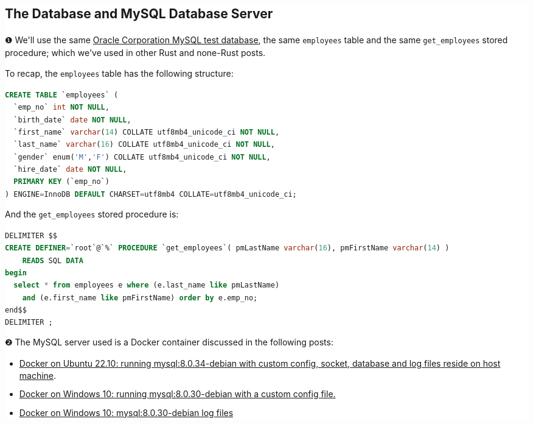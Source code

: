 <h2 style="color:teal;text-transform: none;">
  <a id="database-mysql-server-used">The Database and MySQL Database Server</a>
</h2>

❶ We'll use the same 
<a href="https://github.com/datacharmer/test_db" title="Oracle Corporation MySQL test data" target="_blank">Oracle Corporation MySQL test database</a>, the same <code>employees</code> table and the same <code>get_employees</code> stored procedure; which we've used in other Rust and none-Rust posts.

To recap, the <a id="employees-table"><code>employees</code></a> table has the following structure:

```sql
CREATE TABLE `employees` (
  `emp_no` int NOT NULL,
  `birth_date` date NOT NULL,
  `first_name` varchar(14) COLLATE utf8mb4_unicode_ci NOT NULL,
  `last_name` varchar(16) COLLATE utf8mb4_unicode_ci NOT NULL,
  `gender` enum('M','F') COLLATE utf8mb4_unicode_ci NOT NULL,
  `hire_date` date NOT NULL,
  PRIMARY KEY (`emp_no`)
) ENGINE=InnoDB DEFAULT CHARSET=utf8mb4 COLLATE=utf8mb4_unicode_ci;
```

And the <a id="get-employees-stored-proc"><code>get_employees</code></a> stored procedure is:

```sql
DELIMITER $$
CREATE DEFINER=`root`@`%` PROCEDURE `get_employees`( pmLastName varchar(16), pmFirstName varchar(14) )
    READS SQL DATA
begin
  select * from employees e where (e.last_name like pmLastName)
    and (e.first_name like pmFirstName) order by e.emp_no;
end$$
DELIMITER ;
```

<p>
❷ The MySQL server used is a Docker container discussed in the following posts:

<ul>
<li style="margin-top:10px;"><a href="https://behainguyen.wordpress.com/2023/09/22/docker-on-ubuntu-22-10-running-mysql8-0-34-debian-with-custom-config-socket-database-and-log-files-reside-on-host-machine/" title="Docker on Ubuntu 22.10: running mysql:8.0.34-debian with custom config, socket, database and log files reside on host machine." target="_blank">Docker on Ubuntu 22.10: running mysql:8.0.34-debian with custom config, socket, database and log files reside on host machine</a>.</li>
<li style="margin-top:10px;"><a href="https://behainguyen.wordpress.com/2022/08/09/docker-on-windows-10-running-mysql8-0-30-debian-with-a-custom-config-file/" title="Docker on Windows 10: running mysql:8.0.30-debian with a custom config file." target="_blank">Docker on Windows 10: running mysql:8.0.30-debian with a custom config file.</a></li>
<li style="margin-top:10px;"><a href="https://behainguyen.wordpress.com/2022/10/21/docker-on-windows-10-mysql8-0-30-debian-log-files/" title="Docker on Windows 10: mysql:8.0.30-debian log files" target="_blank">Docker on Windows 10: mysql:8.0.30-debian log files</a></li>
</ul>
</p>
